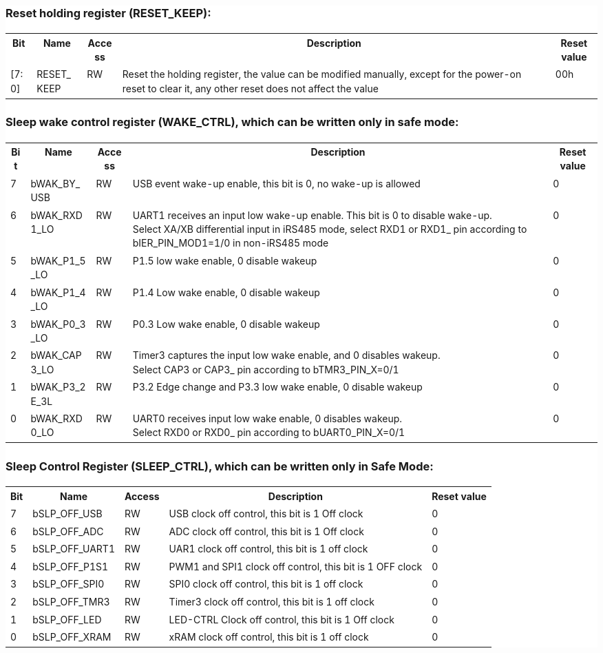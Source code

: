 ### Reset holding register (RESET_KEEP):
<table>
    <tr>
        <th>Bit</th><th>Name</th><th>Access</th><th>Description</th><th>Reset value</th>
    </tr>
    <tr><td>[7:0]</td><td>RESET_KEEP</td><td>RW</td><td>Reset the holding register, the value can be modified manually, except for the power-on reset to clear it, any other reset does not affect the value</td><td>00h</td></tr>
</table>

### Sleep wake control register (WAKE_CTRL), which can be written only in safe mode:
<table>
    <tr>
        <th>Bit</th><th>Name</th><th>Access</th><th>Description</th><th>Reset value</th>
    </tr>
    <tr><td>7</td><td>bWAK_BY_USB</td><td>RW</td><td>USB event wake-up enable, this bit is 0, no wake-up is allowed</td><td>0</td></tr>
    <tr><td>6</td><td>bWAK_RXD1_LO</td><td>RW</td><td>UART1 receives an input low wake-up enable. This bit is 0 to disable wake-up.<br>Select XA/XB differential input in iRS485 mode, select RXD1 or RXD1_ pin according to bIER_PIN_MOD1=1/0 in non-iRS485 mode</td><td>0</td></tr>
    <tr><td>5</td><td>bWAK_P1_5_LO</td><td>RW</td><td>P1.5 low wake enable, 0 disable wakeup</td><td>0</td></tr>
    <tr><td>4</td><td>bWAK_P1_4_LO</td><td>RW</td><td>P1.4 Low wake enable, 0 disable wakeup</td><td>0</td></tr>
    <tr><td>3</td><td>bWAK_P0_3_LO</td><td>RW</td><td>P0.3 Low wake enable, 0 disable wakeup</td><td>0</td></tr>
    <tr><td>2</td><td>bWAK_CAP3_LO</td><td>RW</td><td>Timer3 captures the input low wake enable, and 0 disables wakeup.<br>Select CAP3 or CAP3_ pin according to bTMR3_PIN_X=0/1</td><td>0</td></tr>
    <tr><td>1</td><td>bWAK_P3_2E_3L</td><td>RW</td><td>P3.2 Edge change and P3.3 low wake enable, 0 disable wakeup</td><td>0</td></tr>
    <tr><td>0</td><td>bWAK_RXD0_LO</td><td>RW</td><td>UART0 receives input low wake enable, 0 disables wakeup.<br>Select RXD0 or RXD0_ pin according to bUART0_PIN_X=0/1</td><td>0</td></tr>
</table>

### Sleep Control Register (SLEEP_CTRL), which can be written only in Safe Mode:
<table>
    <tr>
        <th>Bit</th><th>Name</th><th>Access</th><th>Description</th><th>Reset value</th>
    </tr>
    <tr><td>7</td><td>bSLP_OFF_USB</td><td>RW</td><td>USB clock off control, this bit is 1 Off clock</td><td>0</td></tr>
    <tr><td>6</td><td>bSLP_OFF_ADC</td><td>RW</td><td>ADC clock off control, this bit is 1 Off clock</td><td>0</td></tr>
    <tr><td>5</td><td>bSLP_OFF_UART1</td><td>RW</td><td>UAR1 clock off control, this bit is 1 off clock</td><td>0</td></tr>
    <tr><td>4</td><td>bSLP_OFF_P1S1</td><td>RW</td><td>PWM1 and SPI1 clock off control, this bit is 1 OFF clock</td><td>0</td></tr>
    <tr><td>3</td><td>bSLP_OFF_SPI0</td><td>RW</td><td>SPI0 clock off control, this bit is 1 off clock</td><td>0</td></tr>
    <tr><td>2</td><td>bSLP_OFF_TMR3</td><td>RW</td><td>Timer3 clock off control, this bit is 1 off clock</td><td>0</td></tr>
    <tr><td>1</td><td>bSLP_OFF_LED</td><td>RW</td><td>LED-CTRL Clock off control, this bit is 1 Off clock</td><td>0</td></tr>
    <tr><td>0</td><td>bSLP_OFF_XRAM</td><td>RW</td><td>xRAM clock off control, this bit is 1 off clock</td><td>0</td></tr>
</table>
